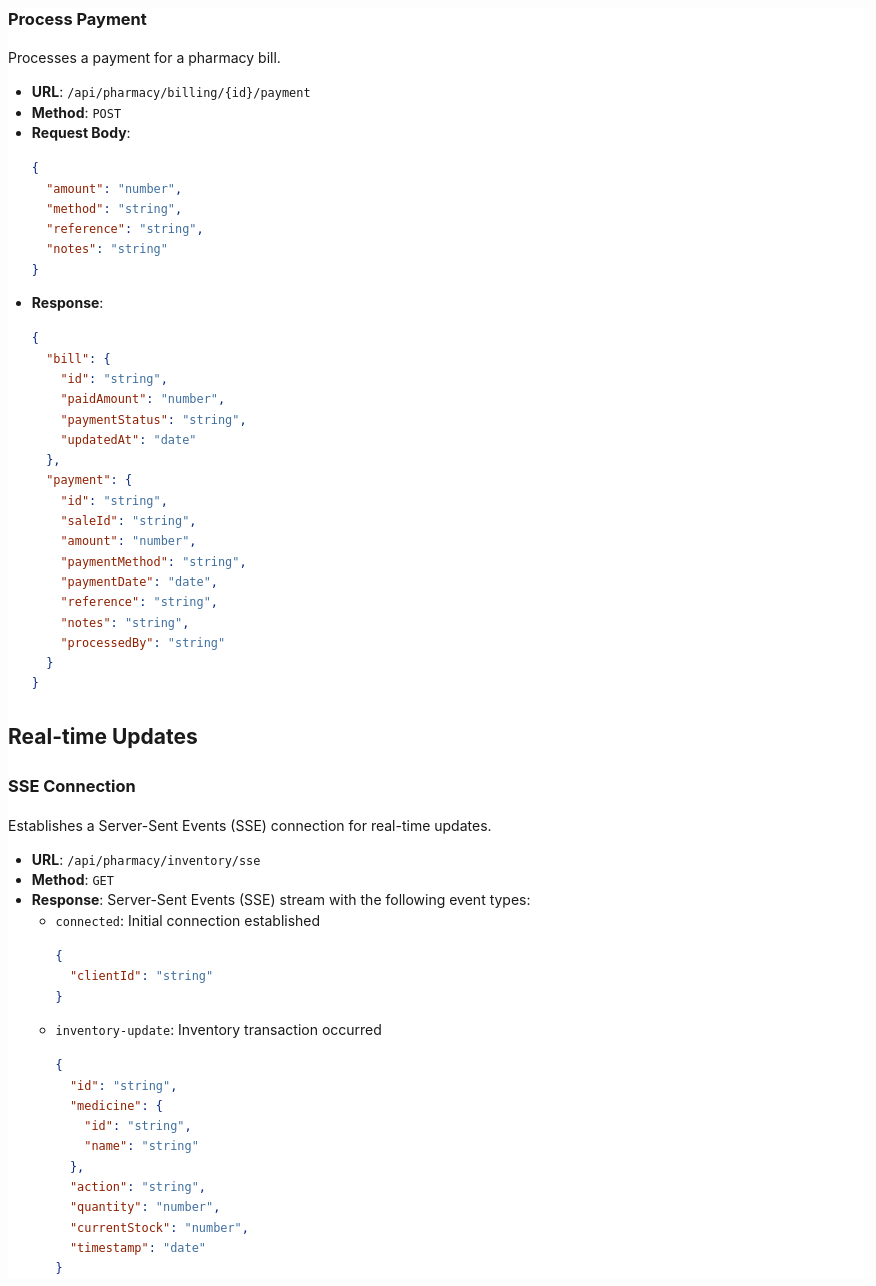 ### Process Payment

Processes a payment for a pharmacy bill.

- **URL**: `/api/pharmacy/billing/{id}/payment`
- **Method**: `POST`
- **Request Body**:
  ```json
  {
    "amount": "number",
    "method": "string",
    "reference": "string",
    "notes": "string"
  }
  ```
- **Response**:
  ```json
  {
    "bill": {
      "id": "string",
      "paidAmount": "number",
      "paymentStatus": "string",
      "updatedAt": "date"
    },
    "payment": {
      "id": "string",
      "saleId": "string",
      "amount": "number",
      "paymentMethod": "string",
      "paymentDate": "date",
      "reference": "string",
      "notes": "string",
      "processedBy": "string"
    }
  }
  ```

## Real-time Updates

### SSE Connection

Establishes a Server-Sent Events (SSE) connection for real-time updates.

- **URL**: `/api/pharmacy/inventory/sse`
- **Method**: `GET`
- **Response**: Server-Sent Events (SSE) stream with the following event types:
  - `connected`: Initial connection established
    ```json
    {
      "clientId": "string"
    }
    ```
  - `inventory-update`: Inventory transaction occurred
    ```json
    {
      "id": "string",
      "medicine": {
        "id": "string",
        "name": "string"
      },
      "action": "string",
      "quantity": "number",
      "currentStock": "number",
      "timestamp": "date"
    }